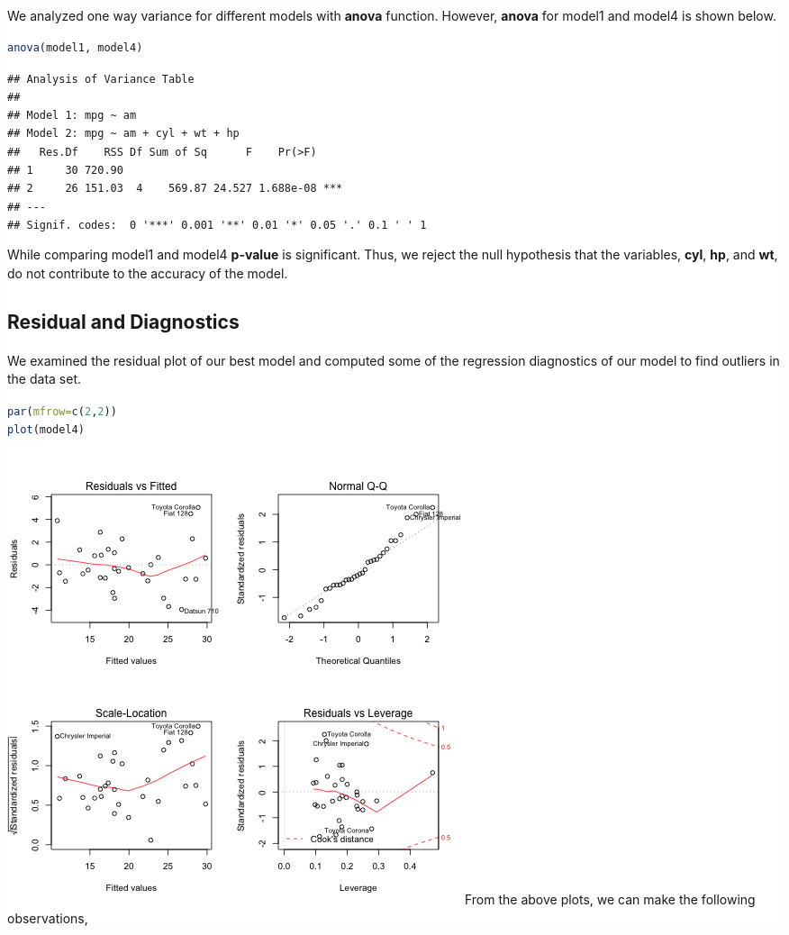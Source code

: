 We analyzed one way variance for different models with **anova** function. However, **anova** for model1 and model4 is shown below.







```r
anova(model1, model4)
```

```
## Analysis of Variance Table
## 
## Model 1: mpg ~ am
## Model 2: mpg ~ am + cyl + wt + hp
##   Res.Df    RSS Df Sum of Sq      F    Pr(>F)    
## 1     30 720.90                                  
## 2     26 151.03  4    569.87 24.527 1.688e-08 ***
## ---
## Signif. codes:  0 '***' 0.001 '**' 0.01 '*' 0.05 '.' 0.1 ' ' 1
```
While comparing model1 and model4 **p-value** is significant. Thus, we reject the null hypothesis that the variables, **cyl**, **hp**, and **wt**, do not contribute to the accuracy of the model. 


## Residual and Diagnostics
We examined the residual plot of our best model and computed some of the regression diagnostics of our model to find outliers in the data set. 

```r
par(mfrow=c(2,2))
plot(model4)
```

![plot of chunk unnamed-chunk-9](figure/unnamed-chunk-9-1.png)
From the above plots, we can make the following observations,
